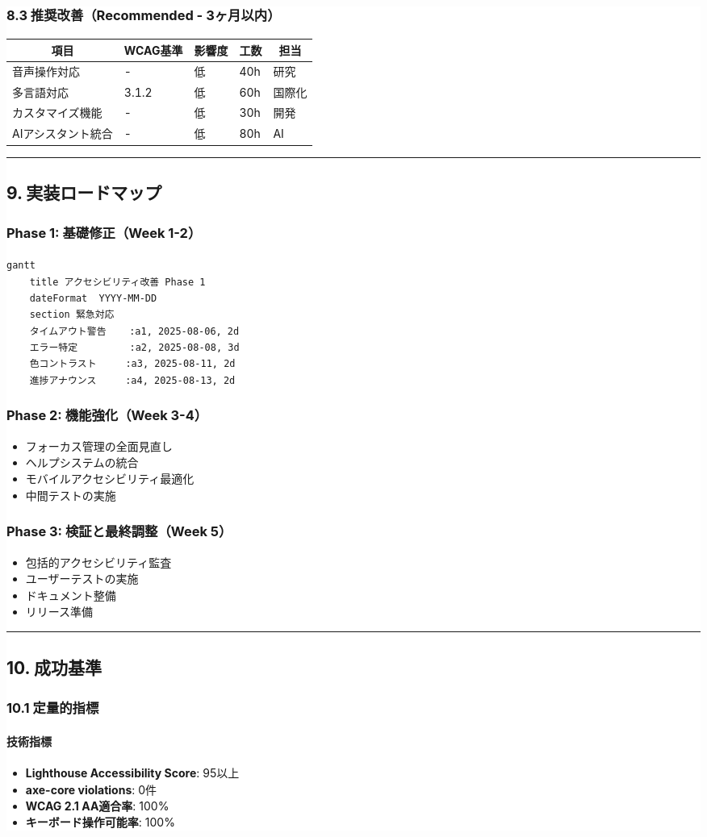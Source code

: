 ### 8.3 推奨改善（Recommended - 3ヶ月以内）

| 項目 | WCAG基準 | 影響度 | 工数 | 担当 |
|------|----------|--------|------|------|
| 音声操作対応 | - | 低 | 40h | 研究 |
| 多言語対応 | 3.1.2 | 低 | 60h | 国際化 |
| カスタマイズ機能 | - | 低 | 30h | 開発 |
| AIアシスタント統合 | - | 低 | 80h | AI |

---

## 9. 実装ロードマップ

### Phase 1: 基礎修正（Week 1-2）
```mermaid
gantt
    title アクセシビリティ改善 Phase 1
    dateFormat  YYYY-MM-DD
    section 緊急対応
    タイムアウト警告    :a1, 2025-08-06, 2d
    エラー特定         :a2, 2025-08-08, 3d
    色コントラスト     :a3, 2025-08-11, 2d
    進捗アナウンス     :a4, 2025-08-13, 2d
```

### Phase 2: 機能強化（Week 3-4）
- フォーカス管理の全面見直し
- ヘルプシステムの統合
- モバイルアクセシビリティ最適化
- 中間テストの実施

### Phase 3: 検証と最終調整（Week 5）
- 包括的アクセシビリティ監査
- ユーザーテストの実施
- ドキュメント整備
- リリース準備

---

## 10. 成功基準

### 10.1 定量的指標

#### 技術指標
- **Lighthouse Accessibility Score**: 95以上
- **axe-core violations**: 0件
- **WCAG 2.1 AA適合率**: 100%
- **キーボード操作可能率**: 100%
